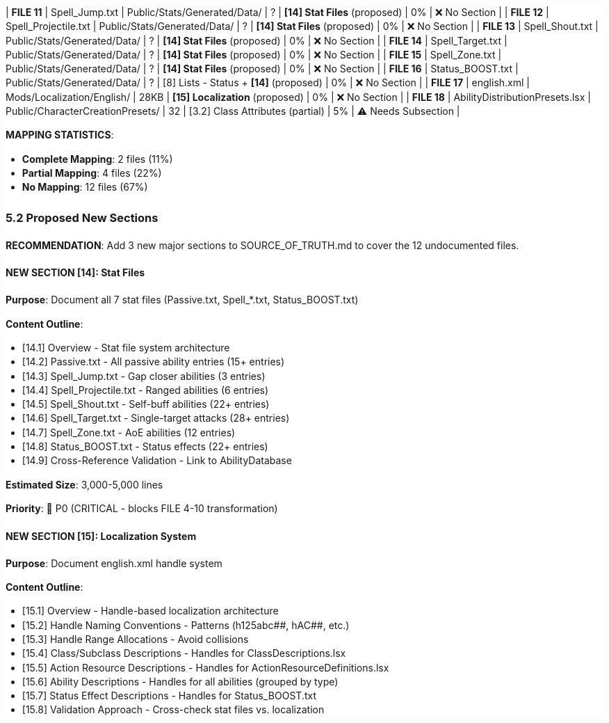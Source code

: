 | **FILE 11** | Spell_Jump.txt | Public/Stats/Generated/Data/ | ? | **[14] Stat Files** (proposed) | 0% | ❌ No Section |
| **FILE 12** | Spell_Projectile.txt | Public/Stats/Generated/Data/ | ? | **[14] Stat Files** (proposed) | 0% | ❌ No Section |
| **FILE 13** | Spell_Shout.txt | Public/Stats/Generated/Data/ | ? | **[14] Stat Files** (proposed) | 0% | ❌ No Section |
| **FILE 14** | Spell_Target.txt | Public/Stats/Generated/Data/ | ? | **[14] Stat Files** (proposed) | 0% | ❌ No Section |
| **FILE 15** | Spell_Zone.txt | Public/Stats/Generated/Data/ | ? | **[14] Stat Files** (proposed) | 0% | ❌ No Section |
| **FILE 16** | Status_BOOST.txt | Public/Stats/Generated/Data/ | ? | [8] Lists - Status + **[14]** (proposed) | 0% | ❌ No Section |
| **FILE 17** | english.xml | Mods/Localization/English/ | 28KB | **[15] Localization** (proposed) | 0% | ❌ No Section |
| **FILE 18** | AbilityDistributionPresets.lsx | Public/CharacterCreationPresets/ | 32 | [3.2] Class Attributes (partial) | 5% | ⚠️ Needs Subsection |

**MAPPING STATISTICS**:
- **Complete Mapping**: 2 files (11%)
- **Partial Mapping**: 4 files (22%)
- **No Mapping**: 12 files (67%)

### 5.2 Proposed New Sections

**RECOMMENDATION**: Add 3 new major sections to SOURCE_OF_TRUTH.md to cover the 12 undocumented files.

#### **NEW SECTION [14]: Stat Files**

**Purpose**: Document all 7 stat files (Passive.txt, Spell_*.txt, Status_BOOST.txt)

**Content Outline**:
- [14.1] Overview - Stat file system architecture
- [14.2] Passive.txt - All passive ability entries (15+ entries)
- [14.3] Spell_Jump.txt - Gap closer abilities (3 entries)
- [14.4] Spell_Projectile.txt - Ranged abilities (6 entries)
- [14.5] Spell_Shout.txt - Self-buff abilities (22+ entries)
- [14.6] Spell_Target.txt - Single-target attacks (28+ entries)
- [14.7] Spell_Zone.txt - AoE abilities (12 entries)
- [14.8] Status_BOOST.txt - Status effects (22+ entries)
- [14.9] Cross-Reference Validation - Link to AbilityDatabase

**Estimated Size**: 3,000-5,000 lines

**Priority**: 🔴 P0 (CRITICAL - blocks FILE 4-10 transformation)

#### **NEW SECTION [15]: Localization System**

**Purpose**: Document english.xml handle system

**Content Outline**:
- [15.1] Overview - Handle-based localization architecture
- [15.2] Handle Naming Conventions - Patterns (h125abc##, hAC##, etc.)
- [15.3] Handle Range Allocations - Avoid collisions
- [15.4] Class/Subclass Descriptions - Handles for ClassDescriptions.lsx
- [15.5] Action Resource Descriptions - Handles for ActionResourceDefinitions.lsx
- [15.6] Ability Descriptions - Handles for all abilities (grouped by type)
- [15.7] Status Effect Descriptions - Handles for Status_BOOST.txt
- [15.8] Validation Approach - Cross-check stat files vs. localization
